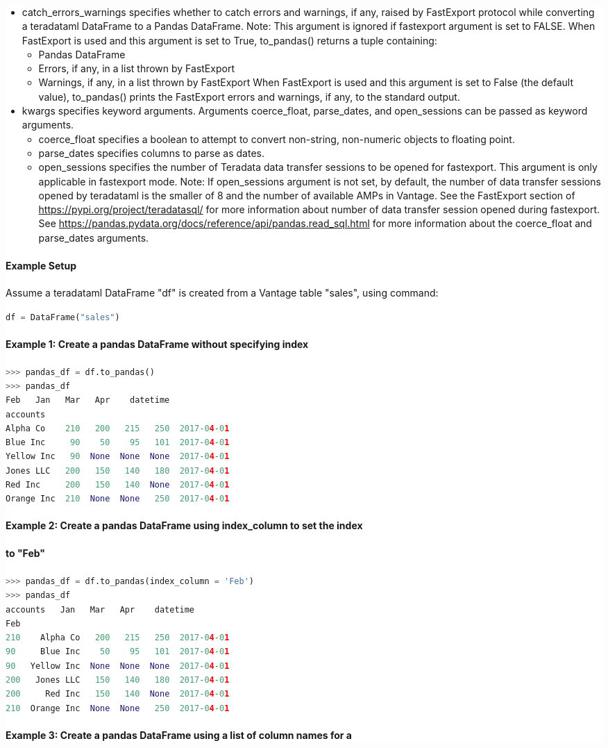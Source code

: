 * catch_errors_warnings specifies whether to catch errors and warnings, if any, raised by FastExport
  protocol while converting a teradataml DataFrame to a Pandas DataFrame.
  Note:
    This argument is ignored if fastexport argument is set to FALSE.
  When FastExport is used and this argument is set to True, to_pandas() returns a tuple containing:
  * Pandas DataFrame
  * Errors, if any, in a list thrown by FastExport
  * Warnings, if any, in a list thrown by FastExport
  When FastExport is used and this argument is set to False (the default value), to_pandas() prints the
  FastExport errors and warnings, if any, to the standard output.
* kwargs specifies keyword arguments.
  Arguments coerce_float, parse_dates, and open_sessions can be passed as keyword arguments.
  * coerce_float specifies a boolean to attempt to convert non-string, non-numeric objects to
    floating point.
  * parse_dates specifies columns to parse as dates.
  * open_sessions specifies the number of Teradata data transfer sessions to be opened for
    fastexport. This argument is only applicable in fastexport mode.
    Note:
    If open_sessions argument is not set, by default, the number of data transfer sessions
    opened by teradataml is the smaller of 8 and the number of available AMPs in Vantage.
  See the FastExport section of https://pypi.org/project/teradatasql/ for more information about number
  of data transfer session opened during fastexport.
  See https://pandas.pydata.org/docs/reference/api/pandas.read_sql.html for more information about
  the coerce_float and parse_dates arguments.
#### Example Setup
Assume a teradataml DataFrame "df" is created from a Vantage table "sales", using command:
```python
df = DataFrame("sales")
```
#### Example 1: Create a pandas DataFrame without specifying index
```python
>>> pandas_df = df.to_pandas()
>>> pandas_df
Feb   Jan   Mar   Apr    datetime
accounts
Alpha Co    210   200   215   250  2017-04-01
Blue Inc     90    50    95   101  2017-04-01
Yellow Inc   90  None  None  None  2017-04-01
Jones LLC   200   150   140   180  2017-04-01
Red Inc     200   150   140  None  2017-04-01
Orange Inc  210  None  None   250  2017-04-01
```
#### Example 2: Create a pandas DataFrame using index_column to set the index
#### to "Feb"
```python
>>> pandas_df = df.to_pandas(index_column = 'Feb')
>>> pandas_df
accounts   Jan   Mar   Apr    datetime
Feb
210    Alpha Co   200   215   250  2017-04-01
90     Blue Inc    50    95   101  2017-04-01
90   Yellow Inc  None  None  None  2017-04-01
200   Jones LLC   150   140   180  2017-04-01
200     Red Inc   150   140  None  2017-04-01
210  Orange Inc  None  None   250  2017-04-01
```
#### Example 3: Create a pandas DataFrame using a list of column names for a